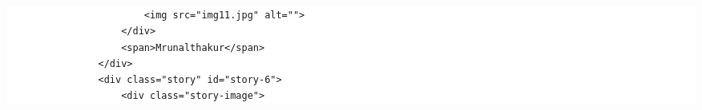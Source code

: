                             <img src="img11.jpg" alt="">
                        </div>
                        <span>Mrunalthakur</span>
                    </div>
                    <div class="story" id="story-6">
                        <div class="story-image">